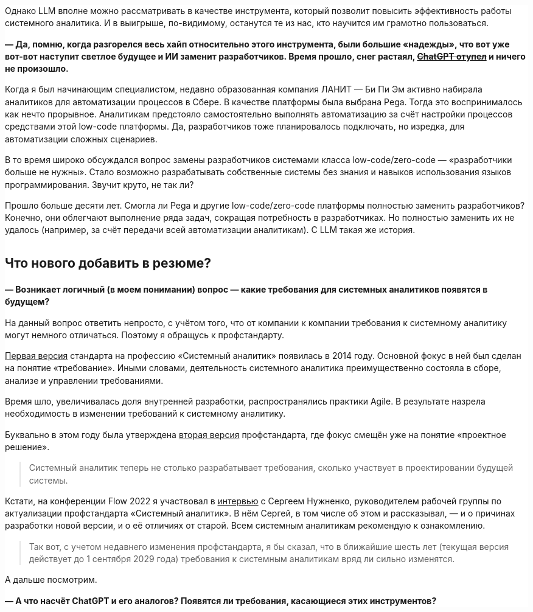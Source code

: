 Однако LLM вполне можно рассматривать в качестве инструмента, который позволит повысить эффективность работы системного аналитика. И в выигрыше, по-видимому, останутся те из нас, кто научится им грамотно пользоваться.

**— Да, помню, когда разгорелся весь хайп относительно этого инструмента, были большие «надежды», что вот уже вот-вот наступит светлое будущее и ИИ заменит разработчиков. Время прошло, снег растаял, ~~[ChatGPT отупел](https://habr.com/ru/articles/750882/)~~ и ничего не произошло.**

Когда я был начинающим специалистом, недавно образованная компания ЛАНИТ — Би Пи Эм активно набирала аналитиков для автоматизации процессов в Сбере. В качестве платформы была выбрана Pega. Тогда это воспринималось как нечто прорывное. Аналитикам предстояло самостоятельно выполнять автоматизацию за счёт настройки процессов средствами этой low-code платформы. Да, разработчиков тоже планировалось подключать, но изредка, для автоматизации сложных сценариев. 

В то время широко обсуждался вопрос замены разработчиков системами класса low-code/zero-code — «разработчики больше не нужны». Стало возможно разрабатывать собственные системы без знания и навыков использования языков программирования. Звучит круто, не так ли?

Прошло больше десяти лет. Смогла ли Pega и другие low-code/zero-code платформы полностью заменить разработчиков? Конечно, они облегчают выполнение ряда задач, сокращая потребность в разработчиках. Но полностью заменить их не удалось (например, за счёт передачи всей автоматизации аналитикам). С LLM такая же история.

## Что нового добавить в резюме?

**— Возникает логичный (в моем понимании) вопрос — какие требования для системных аналитиков появятся в будущем?**

На данный вопрос ответить непросто, с учётом того, что от компании к компании требования к системному аналитику могут немного отличаться. Поэтому я обращусь к профстандарту.

[Первая версия](https://www.consultant.ru/document/cons_doc_LAW_174054/) стандарта на профессию «Системный аналитик» появилась в 2014 году. Основной фокус в ней был сделан на понятие «требование». Иными словами, деятельность системного аналитика преимущественно состояла в сборе, анализе и управлении требованиями.

Время шло, увеличивалась доля внутренней разработки, распространялись практики Agile. В результате назрела необходимость в изменении требований к системному аналитику. 

Буквально в этом году была утверждена [вторая версия](https://www.consultant.ru/document/cons_doc_LAW_448246/) профстандарта, где фокус смещён уже на понятие «проектное решение».

> Системный аналитик теперь не столько разрабатывает требования, сколько участвует в проектировании будущей системы. 

Кстати, на конференции Flow 2022 я участвовал в [интервью](https://flowconf.ru/talks/6e4c619ffbd54a9db9c6bc8537c9c6a3/) с Сергеем Нужненко, руководителем рабочей группы по актуализации профстандарта «Системный аналитик». В нём Сергей, в том числе об этом и рассказывал, — и о причинах разработки новой версии, и о её отличиях от старой. Всем системным аналитикам рекомендую к ознакомлению.

> Так вот, с учетом недавнего изменения профстандарта, я бы сказал, что в ближайшие шесть лет (текущая версия действует до 1 сентября 2029 года) требования к системным аналитикам вряд ли сильно изменятся. 

А дальше посмотрим.

**— А что насчёт ChatGPT и его аналогов? Появятся ли требования, касающиеся этих инструментов?**
